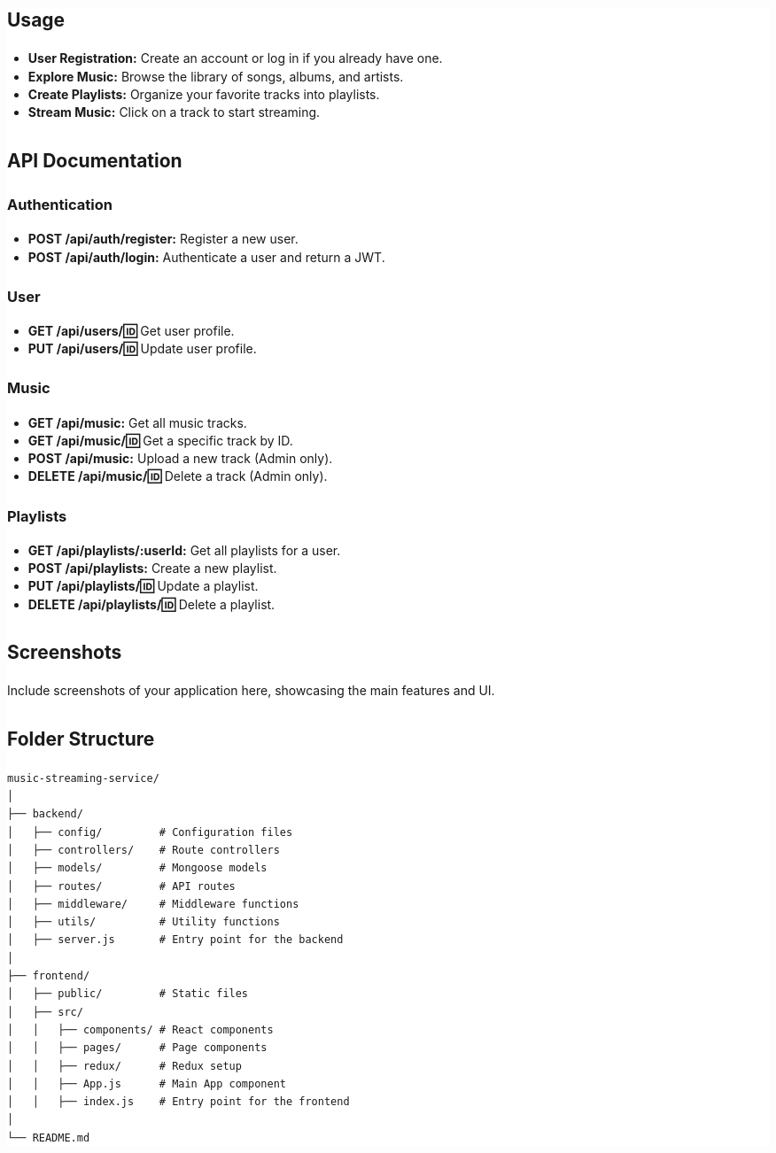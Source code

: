 ## Usage
- **User Registration:** Create an account or log in if you already have one.
- **Explore Music:** Browse the library of songs, albums, and artists.
- **Create Playlists:** Organize your favorite tracks into playlists.
- **Stream Music:** Click on a track to start streaming.

## API Documentation
### Authentication
- **POST /api/auth/register:** Register a new user.
- **POST /api/auth/login:** Authenticate a user and return a JWT.

### User
- **GET /api/users/:id:** Get user profile.
- **PUT /api/users/:id:** Update user profile.

### Music
- **GET /api/music:** Get all music tracks.
- **GET /api/music/:id:** Get a specific track by ID.
- **POST /api/music:** Upload a new track (Admin only).
- **DELETE /api/music/:id:** Delete a track (Admin only).

### Playlists
- **GET /api/playlists/:userId:** Get all playlists for a user.
- **POST /api/playlists:** Create a new playlist.
- **PUT /api/playlists/:id:** Update a playlist.
- **DELETE /api/playlists/:id:** Delete a playlist.

## Screenshots
Include screenshots of your application here, showcasing the main features and UI.

## Folder Structure
```
music-streaming-service/
│
├── backend/
│   ├── config/         # Configuration files
│   ├── controllers/    # Route controllers
│   ├── models/         # Mongoose models
│   ├── routes/         # API routes
│   ├── middleware/     # Middleware functions
│   ├── utils/          # Utility functions
│   ├── server.js       # Entry point for the backend
│
├── frontend/
│   ├── public/         # Static files
│   ├── src/
│   │   ├── components/ # React components
│   │   ├── pages/      # Page components
│   │   ├── redux/      # Redux setup
│   │   ├── App.js      # Main App component
│   │   ├── index.js    # Entry point for the frontend
│
└── README.md
```
